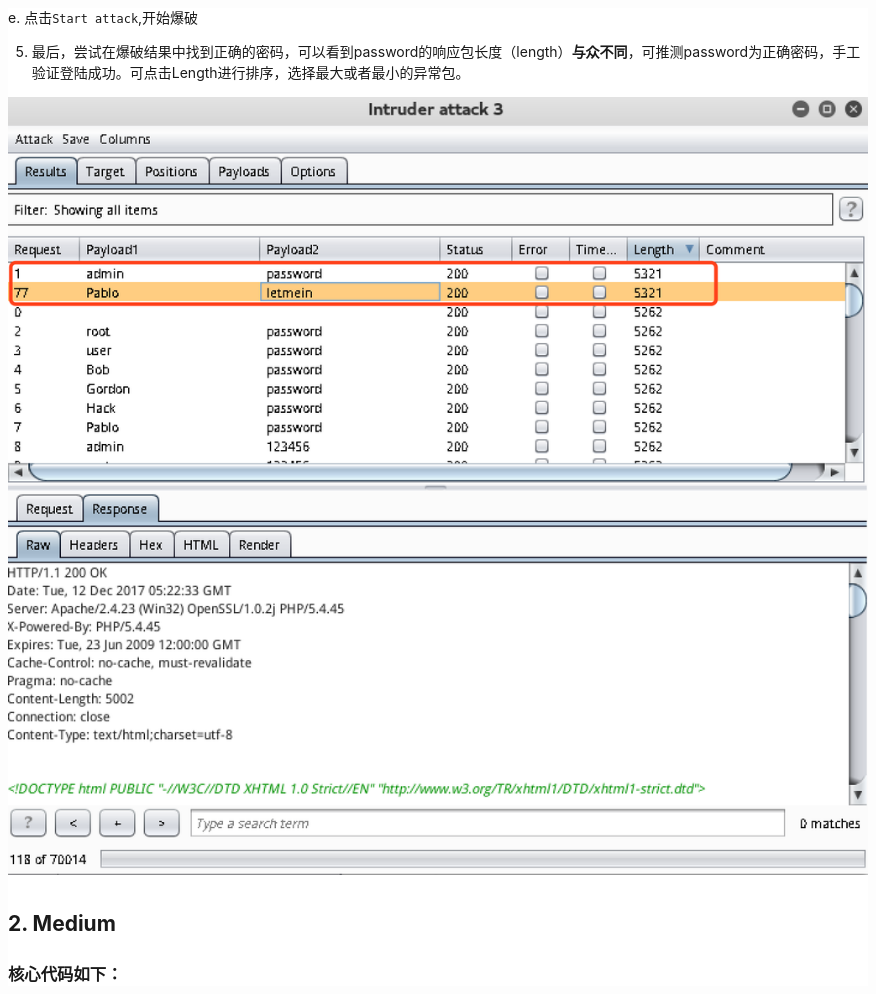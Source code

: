  e. 点击`Start attack`,开始爆破

5. 最后，尝试在爆破结果中找到正确的密码，可以看到password的响应包长度（length）**与众不同**，可推测password为正确密码，手工验证登陆成功。可点击Length进行排序，选择最大或者最小的异常包。

![Alt text](../src/BruteForce/1513056403475.png)

## 2. Medium
### 核心代码如下：
